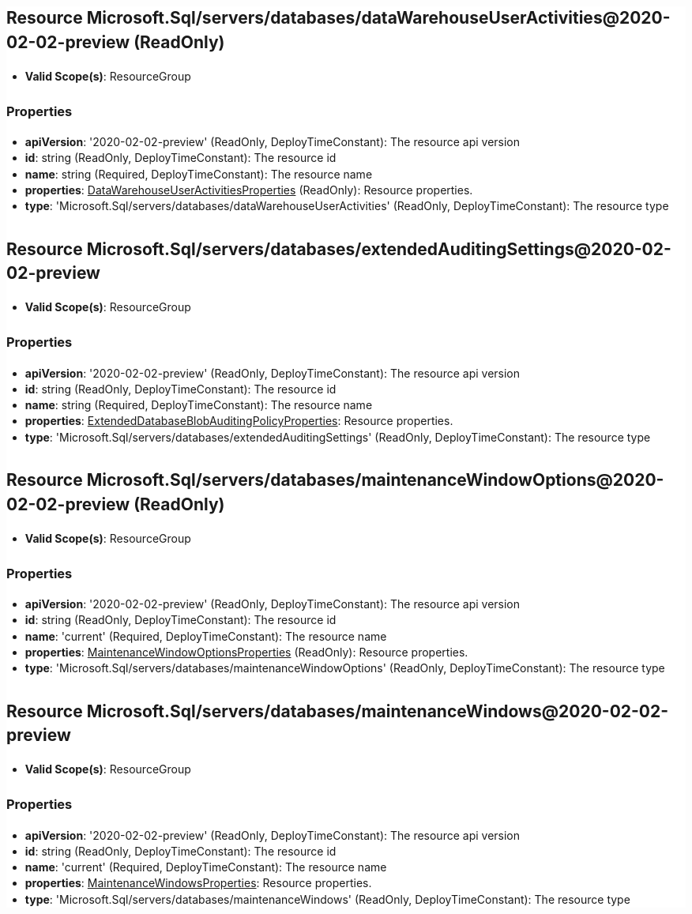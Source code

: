 ## Resource Microsoft.Sql/servers/databases/dataWarehouseUserActivities@2020-02-02-preview (ReadOnly)
* **Valid Scope(s)**: ResourceGroup
### Properties
* **apiVersion**: '2020-02-02-preview' (ReadOnly, DeployTimeConstant): The resource api version
* **id**: string (ReadOnly, DeployTimeConstant): The resource id
* **name**: string (Required, DeployTimeConstant): The resource name
* **properties**: [DataWarehouseUserActivitiesProperties](#datawarehouseuseractivitiesproperties) (ReadOnly): Resource properties.
* **type**: 'Microsoft.Sql/servers/databases/dataWarehouseUserActivities' (ReadOnly, DeployTimeConstant): The resource type

## Resource Microsoft.Sql/servers/databases/extendedAuditingSettings@2020-02-02-preview
* **Valid Scope(s)**: ResourceGroup
### Properties
* **apiVersion**: '2020-02-02-preview' (ReadOnly, DeployTimeConstant): The resource api version
* **id**: string (ReadOnly, DeployTimeConstant): The resource id
* **name**: string (Required, DeployTimeConstant): The resource name
* **properties**: [ExtendedDatabaseBlobAuditingPolicyProperties](#extendeddatabaseblobauditingpolicyproperties): Resource properties.
* **type**: 'Microsoft.Sql/servers/databases/extendedAuditingSettings' (ReadOnly, DeployTimeConstant): The resource type

## Resource Microsoft.Sql/servers/databases/maintenanceWindowOptions@2020-02-02-preview (ReadOnly)
* **Valid Scope(s)**: ResourceGroup
### Properties
* **apiVersion**: '2020-02-02-preview' (ReadOnly, DeployTimeConstant): The resource api version
* **id**: string (ReadOnly, DeployTimeConstant): The resource id
* **name**: 'current' (Required, DeployTimeConstant): The resource name
* **properties**: [MaintenanceWindowOptionsProperties](#maintenancewindowoptionsproperties) (ReadOnly): Resource properties.
* **type**: 'Microsoft.Sql/servers/databases/maintenanceWindowOptions' (ReadOnly, DeployTimeConstant): The resource type

## Resource Microsoft.Sql/servers/databases/maintenanceWindows@2020-02-02-preview
* **Valid Scope(s)**: ResourceGroup
### Properties
* **apiVersion**: '2020-02-02-preview' (ReadOnly, DeployTimeConstant): The resource api version
* **id**: string (ReadOnly, DeployTimeConstant): The resource id
* **name**: 'current' (Required, DeployTimeConstant): The resource name
* **properties**: [MaintenanceWindowsProperties](#maintenancewindowsproperties): Resource properties.
* **type**: 'Microsoft.Sql/servers/databases/maintenanceWindows' (ReadOnly, DeployTimeConstant): The resource type
